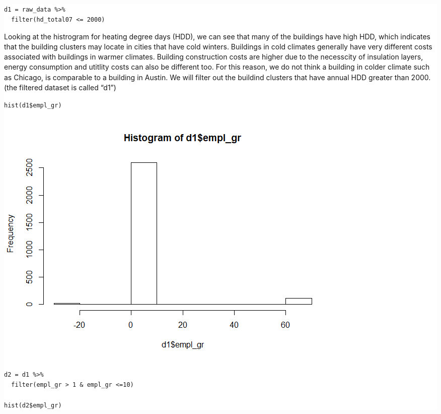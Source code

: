     d1 = raw_data %>%
      filter(hd_total07 <= 2000)

Looking at the histrogram for heating degree days (HDD), we can see that
many of the buildings have high HDD, which indicates that the building
clusters may locate in cities that have cold winters. Buildings in cold
climates generally have very different costs associated with buildings
in warmer climates. Building construction costs are higher due to the
necesscity of insulation layers, energy consumption and utitlity costs
can also be different too. For this reason, we do not think a building
in colder climate such as Chicago, is comparable to a building in
Austin. We will filter out the buildind clusters that have annual HDD
greater than 2000. (the filtered dataset is called “d1”)

    hist(d1$empl_gr)

![](STA-380-Exercises_files/figure-markdown_strict/unnamed-chunk-3-1.png)

    d2 = d1 %>%
      filter(empl_gr > 1 & empl_gr <=10)

    hist(d2$empl_gr)
